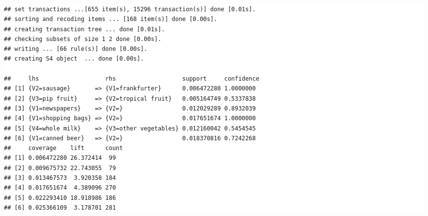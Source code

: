     ## set transactions ...[655 item(s), 15296 transaction(s)] done [0.01s].
    ## sorting and recoding items ... [168 item(s)] done [0.00s].
    ## creating transaction tree ... done [0.01s].
    ## checking subsets of size 1 2 done [0.00s].
    ## writing ... [66 rule(s)] done [0.00s].
    ## creating S4 object  ... done [0.00s].

    ##     lhs                   rhs                   support     confidence
    ## [1] {V2=sausage}       => {V1=frankfurter}      0.006472280 1.0000000 
    ## [2] {V3=pip fruit}     => {V2=tropical fruit}   0.005164749 0.5337838 
    ## [3] {V1=newspapers}    => {V2=}                 0.012029289 0.8932039 
    ## [4] {V1=shopping bags} => {V2=}                 0.017651674 1.0000000 
    ## [5] {V4=whole milk}    => {V3=other vegetables} 0.012160042 0.5454545 
    ## [6] {V1=canned beer}   => {V2=}                 0.018370816 0.7242268 
    ##     coverage    lift      count
    ## [1] 0.006472280 26.372414  99  
    ## [2] 0.009675732 22.743055  79  
    ## [3] 0.013467573  3.920358 184  
    ## [4] 0.017651674  4.389096 270  
    ## [5] 0.022293410 18.918986 186  
    ## [6] 0.025366109  3.178701 281
